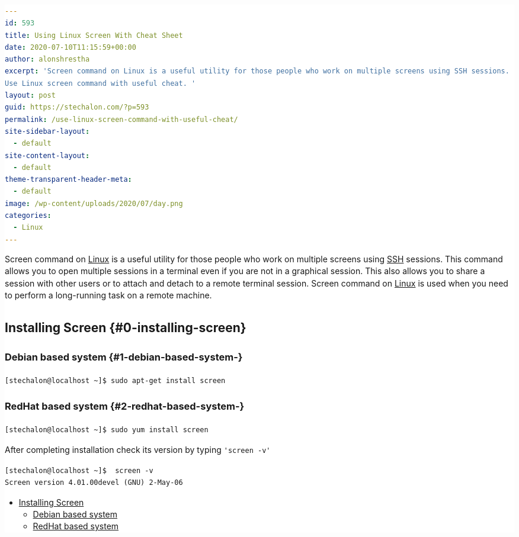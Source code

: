 ```yaml
---
id: 593
title: Using Linux Screen With Cheat Sheet
date: 2020-07-10T11:15:59+00:00
author: alonshrestha
excerpt: 'Screen command on Linux is a useful utility for those people who work on multiple screens using SSH sessions. Use Linux screen command with useful cheat. '
layout: post
guid: https://stechalon.com/?p=593
permalink: /use-linux-screen-command-with-useful-cheat/
site-sidebar-layout:
  - default
site-content-layout:
  - default
theme-transparent-header-meta:
  - default
image: /wp-content/uploads/2020/07/day.png
categories:
  - Linux
---
```

Screen command on <a aria-label="undefined (opens in a new tab)" href="https://stechalon.com/category/linux/" target="_blank" rel="noreferrer noopener">Linux</a> is a useful utility for those people who work on multiple screens using <a href="https://www.ssh.com/ssh/" target="_blank" aria-label="undefined (opens in a new tab)" rel="noreferrer noopener">SSH</a> sessions. This command allows you to open multiple sessions in a terminal even if you are not in a graphical session. This also allows you to share a session with other users or to attach and detach to a remote terminal session. Screen command on <a aria-label="undefined (opens in a new tab)" href="https://stechalon.com/linux-file-system-explained/" target="_blank" rel="noreferrer noopener">Linux</a> is used when you need to perform a long-running task on a remote machine.

## Installing Screen {#0-installing-screen}

### **Debian based system** {#1-debian-based-system-}

<pre class="wp-block-code"><code>&#91;stechalon@localhost ~]$ sudo apt-get install screen</code></pre>

### **RedHat based system** {#2-redhat-based-system-}

<pre class="wp-block-code"><code>&#91;stechalon@localhost ~]$ sudo yum install screen</code></pre>

After completing installation check its version by typing `'screen -v'`

<pre class="wp-block-code"><code>&#91;stechalon@localhost ~]$  screen -v
Screen version 4.01.00devel (GNU) 2-May-06</code></pre>

<div class="ub_table-of-contents" data-showtext="show" data-hidetext="hide" id="ub_table-of-contents-7aab8fe4-a181-4883-a6ac-efbc911112e3">
  <div class="ub_table-of-contents-container ub_table-of-contents-1-column ">
    <ul>
      <li>
        <a href=https://stechalon.com/use-linux-screen-command-with-useful-cheat/#0-installing-screen>Installing Screen</a><ul>
          <li>
            <a href=https://stechalon.com/use-linux-screen-command-with-useful-cheat/#1-debian-based-system->Debian based system</a>
          </li>
          <li>
            <a href=https://stechalon.com/use-linux-screen-command-with-useful-cheat/#2-redhat-based-system->RedHat based system</a>
          </li>
        </ul>